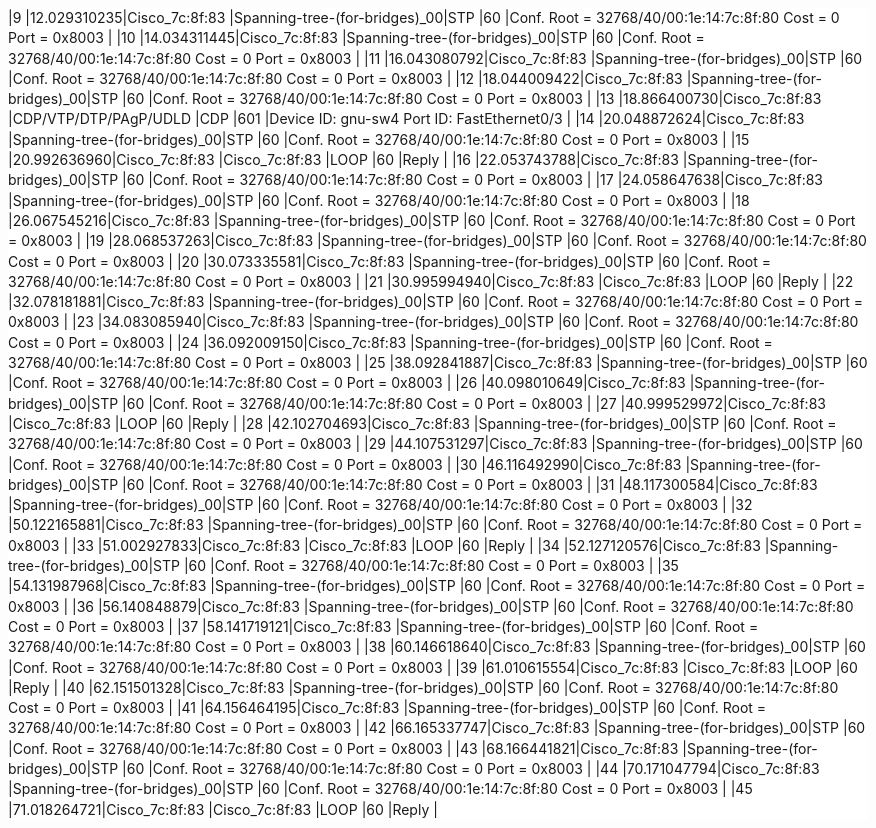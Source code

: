 |9  |12.029310235|Cisco_7c:8f:83   |Spanning-tree-(for-bridges)_00|STP     |60    |Conf. Root = 32768/40/00:1e:14:7c:8f:80  Cost = 0  Port = 0x8003        |
|10 |14.034311445|Cisco_7c:8f:83   |Spanning-tree-(for-bridges)_00|STP     |60    |Conf. Root = 32768/40/00:1e:14:7c:8f:80  Cost = 0  Port = 0x8003        |
|11 |16.043080792|Cisco_7c:8f:83   |Spanning-tree-(for-bridges)_00|STP     |60    |Conf. Root = 32768/40/00:1e:14:7c:8f:80  Cost = 0  Port = 0x8003        |
|12 |18.044009422|Cisco_7c:8f:83   |Spanning-tree-(for-bridges)_00|STP     |60    |Conf. Root = 32768/40/00:1e:14:7c:8f:80  Cost = 0  Port = 0x8003        |
|13 |18.866400730|Cisco_7c:8f:83   |CDP/VTP/DTP/PAgP/UDLD         |CDP     |601   |Device ID: gnu-sw4  Port ID: FastEthernet0/3                            |
|14 |20.048872624|Cisco_7c:8f:83   |Spanning-tree-(for-bridges)_00|STP     |60    |Conf. Root = 32768/40/00:1e:14:7c:8f:80  Cost = 0  Port = 0x8003        |
|15 |20.992636960|Cisco_7c:8f:83   |Cisco_7c:8f:83                |LOOP    |60    |Reply                                                                   |
|16 |22.053743788|Cisco_7c:8f:83   |Spanning-tree-(for-bridges)_00|STP     |60    |Conf. Root = 32768/40/00:1e:14:7c:8f:80  Cost = 0  Port = 0x8003        |
|17 |24.058647638|Cisco_7c:8f:83   |Spanning-tree-(for-bridges)_00|STP     |60    |Conf. Root = 32768/40/00:1e:14:7c:8f:80  Cost = 0  Port = 0x8003        |
|18 |26.067545216|Cisco_7c:8f:83   |Spanning-tree-(for-bridges)_00|STP     |60    |Conf. Root = 32768/40/00:1e:14:7c:8f:80  Cost = 0  Port = 0x8003        |
|19 |28.068537263|Cisco_7c:8f:83   |Spanning-tree-(for-bridges)_00|STP     |60    |Conf. Root = 32768/40/00:1e:14:7c:8f:80  Cost = 0  Port = 0x8003        |
|20 |30.073335581|Cisco_7c:8f:83   |Spanning-tree-(for-bridges)_00|STP     |60    |Conf. Root = 32768/40/00:1e:14:7c:8f:80  Cost = 0  Port = 0x8003        |
|21 |30.995994940|Cisco_7c:8f:83   |Cisco_7c:8f:83                |LOOP    |60    |Reply                                                                   |
|22 |32.078181881|Cisco_7c:8f:83   |Spanning-tree-(for-bridges)_00|STP     |60    |Conf. Root = 32768/40/00:1e:14:7c:8f:80  Cost = 0  Port = 0x8003        |
|23 |34.083085940|Cisco_7c:8f:83   |Spanning-tree-(for-bridges)_00|STP     |60    |Conf. Root = 32768/40/00:1e:14:7c:8f:80  Cost = 0  Port = 0x8003        |
|24 |36.092009150|Cisco_7c:8f:83   |Spanning-tree-(for-bridges)_00|STP     |60    |Conf. Root = 32768/40/00:1e:14:7c:8f:80  Cost = 0  Port = 0x8003        |
|25 |38.092841887|Cisco_7c:8f:83   |Spanning-tree-(for-bridges)_00|STP     |60    |Conf. Root = 32768/40/00:1e:14:7c:8f:80  Cost = 0  Port = 0x8003        |
|26 |40.098010649|Cisco_7c:8f:83   |Spanning-tree-(for-bridges)_00|STP     |60    |Conf. Root = 32768/40/00:1e:14:7c:8f:80  Cost = 0  Port = 0x8003        |
|27 |40.999529972|Cisco_7c:8f:83   |Cisco_7c:8f:83                |LOOP    |60    |Reply                                                                   |
|28 |42.102704693|Cisco_7c:8f:83   |Spanning-tree-(for-bridges)_00|STP     |60    |Conf. Root = 32768/40/00:1e:14:7c:8f:80  Cost = 0  Port = 0x8003        |
|29 |44.107531297|Cisco_7c:8f:83   |Spanning-tree-(for-bridges)_00|STP     |60    |Conf. Root = 32768/40/00:1e:14:7c:8f:80  Cost = 0  Port = 0x8003        |
|30 |46.116492990|Cisco_7c:8f:83   |Spanning-tree-(for-bridges)_00|STP     |60    |Conf. Root = 32768/40/00:1e:14:7c:8f:80  Cost = 0  Port = 0x8003        |
|31 |48.117300584|Cisco_7c:8f:83   |Spanning-tree-(for-bridges)_00|STP     |60    |Conf. Root = 32768/40/00:1e:14:7c:8f:80  Cost = 0  Port = 0x8003        |
|32 |50.122165881|Cisco_7c:8f:83   |Spanning-tree-(for-bridges)_00|STP     |60    |Conf. Root = 32768/40/00:1e:14:7c:8f:80  Cost = 0  Port = 0x8003        |
|33 |51.002927833|Cisco_7c:8f:83   |Cisco_7c:8f:83                |LOOP    |60    |Reply                                                                   |
|34 |52.127120576|Cisco_7c:8f:83   |Spanning-tree-(for-bridges)_00|STP     |60    |Conf. Root = 32768/40/00:1e:14:7c:8f:80  Cost = 0  Port = 0x8003        |
|35 |54.131987968|Cisco_7c:8f:83   |Spanning-tree-(for-bridges)_00|STP     |60    |Conf. Root = 32768/40/00:1e:14:7c:8f:80  Cost = 0  Port = 0x8003        |
|36 |56.140848879|Cisco_7c:8f:83   |Spanning-tree-(for-bridges)_00|STP     |60    |Conf. Root = 32768/40/00:1e:14:7c:8f:80  Cost = 0  Port = 0x8003        |
|37 |58.141719121|Cisco_7c:8f:83   |Spanning-tree-(for-bridges)_00|STP     |60    |Conf. Root = 32768/40/00:1e:14:7c:8f:80  Cost = 0  Port = 0x8003        |
|38 |60.146618640|Cisco_7c:8f:83   |Spanning-tree-(for-bridges)_00|STP     |60    |Conf. Root = 32768/40/00:1e:14:7c:8f:80  Cost = 0  Port = 0x8003        |
|39 |61.010615554|Cisco_7c:8f:83   |Cisco_7c:8f:83                |LOOP    |60    |Reply                                                                   |
|40 |62.151501328|Cisco_7c:8f:83   |Spanning-tree-(for-bridges)_00|STP     |60    |Conf. Root = 32768/40/00:1e:14:7c:8f:80  Cost = 0  Port = 0x8003        |
|41 |64.156464195|Cisco_7c:8f:83   |Spanning-tree-(for-bridges)_00|STP     |60    |Conf. Root = 32768/40/00:1e:14:7c:8f:80  Cost = 0  Port = 0x8003        |
|42 |66.165337747|Cisco_7c:8f:83   |Spanning-tree-(for-bridges)_00|STP     |60    |Conf. Root = 32768/40/00:1e:14:7c:8f:80  Cost = 0  Port = 0x8003        |
|43 |68.166441821|Cisco_7c:8f:83   |Spanning-tree-(for-bridges)_00|STP     |60    |Conf. Root = 32768/40/00:1e:14:7c:8f:80  Cost = 0  Port = 0x8003        |
|44 |70.171047794|Cisco_7c:8f:83   |Spanning-tree-(for-bridges)_00|STP     |60    |Conf. Root = 32768/40/00:1e:14:7c:8f:80  Cost = 0  Port = 0x8003        |
|45 |71.018264721|Cisco_7c:8f:83   |Cisco_7c:8f:83                |LOOP    |60    |Reply                                                                   |